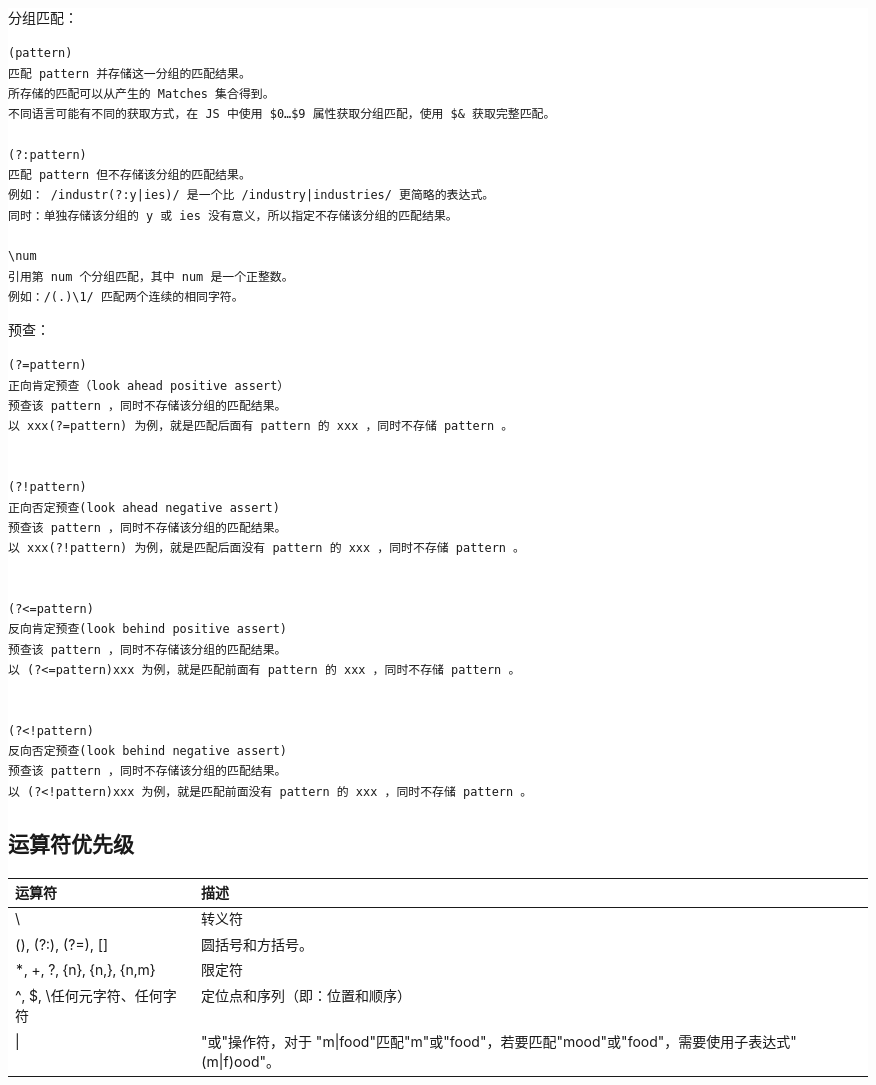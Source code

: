 分组匹配：

```
(pattern)
匹配 pattern 并存储这一分组的匹配结果。
所存储的匹配可以从产生的 Matches 集合得到。
不同语言可能有不同的获取方式，在 JS 中使用 $0…$9 属性获取分组匹配，使用 $& 获取完整匹配。

(?:pattern)
匹配 pattern 但不存储该分组的匹配结果。
例如： /industr(?:y|ies)/ 是一个比 /industry|industries/ 更简略的表达式。
同时：单独存储该分组的 y 或 ies 没有意义，所以指定不存储该分组的匹配结果。

\num	
引用第 num 个分组匹配，其中 num 是一个正整数。
例如：/(.)\1/ 匹配两个连续的相同字符。

```

预查：

```
(?=pattern)
正向肯定预查（look ahead positive assert）
预查该 pattern ，同时不存储该分组的匹配结果。
以 xxx(?=pattern) 为例，就是匹配后面有 pattern 的 xxx ，同时不存储 pattern 。


(?!pattern)
正向否定预查(look ahead negative assert)
预查该 pattern ，同时不存储该分组的匹配结果。
以 xxx(?!pattern) 为例，就是匹配后面没有 pattern 的 xxx ，同时不存储 pattern 。


(?<=pattern)
反向肯定预查(look behind positive assert)
预查该 pattern ，同时不存储该分组的匹配结果。
以 (?<=pattern)xxx 为例，就是匹配前面有 pattern 的 xxx ，同时不存储 pattern 。


(?<!pattern)
反向否定预查(look behind negative assert)
预查该 pattern ，同时不存储该分组的匹配结果。
以 (?<!pattern)xxx 为例，就是匹配前面没有 pattern 的 xxx ，同时不存储 pattern 。
```

## 运算符优先级

| 运算符                      | 描述                                                         |
| :-------------------------- | :----------------------------------------------------------- |
| \                           | 转义符                                                       |
| (), (?:), (?=), []          | 圆括号和方括号。                                             |
| *, +, ?, {n}, {n,}, {n,m}   | 限定符                                                       |
| ^, $, \任何元字符、任何字符 | 定位点和序列（即：位置和顺序）                               |
| \|                          | "或"操作符，对于 "m\|food"匹配"m"或"food"，若要匹配"mood"或"food"，需要使用子表达式"(m\|f)ood"。 |
